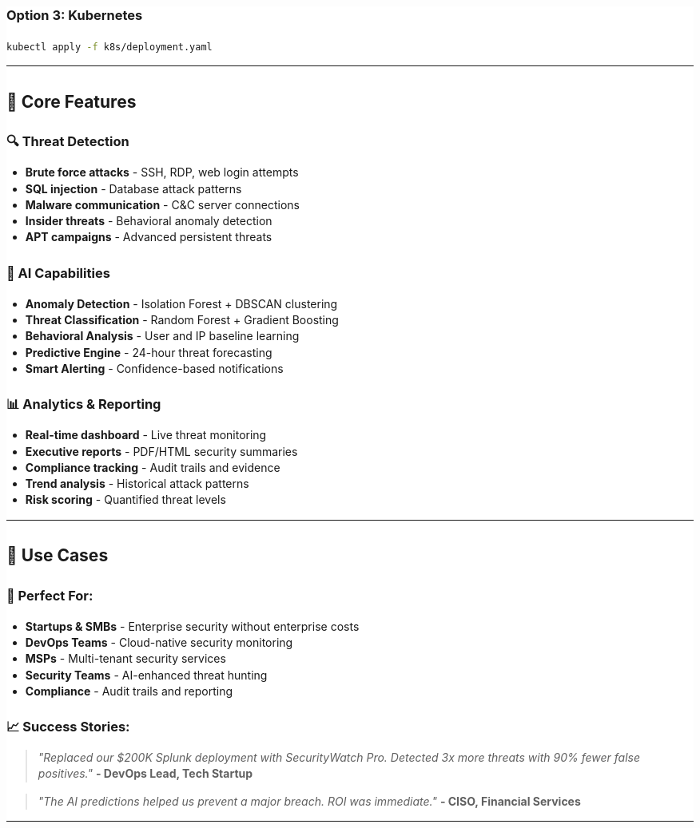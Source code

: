 ### **Option 3: Kubernetes**
```bash
kubectl apply -f k8s/deployment.yaml
```

---

## 🎯 **Core Features**

### **🔍 Threat Detection**
- **Brute force attacks** - SSH, RDP, web login attempts
- **SQL injection** - Database attack patterns
- **Malware communication** - C&C server connections
- **Insider threats** - Behavioral anomaly detection
- **APT campaigns** - Advanced persistent threats

### **🧠 AI Capabilities**
- **Anomaly Detection** - Isolation Forest + DBSCAN clustering
- **Threat Classification** - Random Forest + Gradient Boosting
- **Behavioral Analysis** - User and IP baseline learning
- **Predictive Engine** - 24-hour threat forecasting
- **Smart Alerting** - Confidence-based notifications

### **📊 Analytics & Reporting**
- **Real-time dashboard** - Live threat monitoring
- **Executive reports** - PDF/HTML security summaries
- **Compliance tracking** - Audit trails and evidence
- **Trend analysis** - Historical attack patterns
- **Risk scoring** - Quantified threat levels

---

## 🏢 **Use Cases**

### **🎯 Perfect For:**
- **Startups & SMBs** - Enterprise security without enterprise costs
- **DevOps Teams** - Cloud-native security monitoring
- **MSPs** - Multi-tenant security services
- **Security Teams** - AI-enhanced threat hunting
- **Compliance** - Audit trails and reporting

### **📈 Success Stories:**
> *"Replaced our $200K Splunk deployment with SecurityWatch Pro. Detected 3x more threats with 90% fewer false positives."*
> **- DevOps Lead, Tech Startup**

> *"The AI predictions helped us prevent a major breach. ROI was immediate."*
> **- CISO, Financial Services**

---

